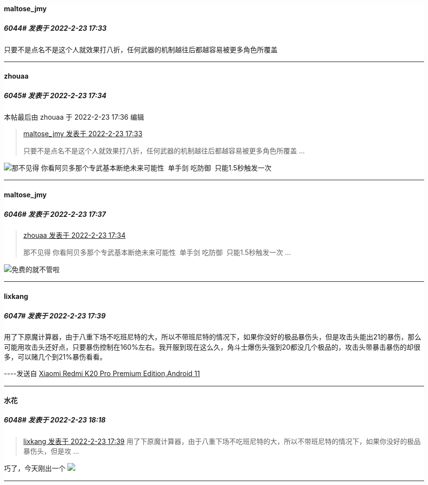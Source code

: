 ####  maltose_jmy  
##### 6044#       发表于 2022-2-23 17:33

只要不是点名不是这个人就效果打八折，任何武器的机制越往后都越容易被更多角色所覆盖

*****

####  zhouaa  
##### 6045#       发表于 2022-2-23 17:34

 本帖最后由 zhouaa 于 2022-2-23 17:36 编辑 
<blockquote><a href="httphttps://bbs.saraba1st.com/2b/forum.php?mod=redirect&amp;goto=findpost&amp;pid=54806011&amp;ptid=2050817" target="_blank">maltose_jmy 发表于 2022-2-23 17:33</a>

只要不是点名不是这个人就效果打八折，任何武器的机制越往后都越容易被更多角色所覆盖 ...</blockquote>
<img src="https://static.saraba1st.com/image/smiley/face2017/068.png" referrerpolicy="no-referrer">那不见得 你看阿贝多那个专武基本断绝未来可能性  单手剑 吃防御  只能1.5秒触发一次

*****

####  maltose_jmy  
##### 6046#       发表于 2022-2-23 17:37

<blockquote><a href="httphttps://bbs.saraba1st.com/2b/forum.php?mod=redirect&amp;goto=findpost&amp;pid=54806027&amp;ptid=2050817" target="_blank">zhouaa 发表于 2022-2-23 17:34</a>

那不见得 你看阿贝多那个专武基本断绝未来可能性  单手剑 吃防御  只能1.5秒触发一次 ...</blockquote>
<img src="https://static.saraba1st.com/image/smiley/face2017/037.png" referrerpolicy="no-referrer">免费的就不管啦

*****

####  lixkang  
##### 6047#       发表于 2022-2-23 17:39

用了下原魔计算器，由于八重下场不吃班尼特的大，所以不带班尼特的情况下，如果你没好的极品暴伤头，但是攻击头能出21的暴伤，那么可能用攻击头还好点，只要暴伤控制在160%左右。我开服到现在这么久，角斗士爆伤头强到20都没几个极品的，攻击头带暴击暴伤的却很多，可以赌几个到21%暴伤看看。

----发送自 [Xiaomi Redmi K20 Pro Premium Edition,Android 11](http://stage1.5j4m.com/?1.37)



*****

####  水花  
##### 6048#       发表于 2022-2-23 18:18

<blockquote><a href="httphttps://bbs.saraba1st.com/2b/forum.php?mod=redirect&amp;goto=findpost&amp;pid=54806082&amp;ptid=2050817" target="_blank">lixkang 发表于 2022-2-23 17:39</a>
用了下原魔计算器，由于八重下场不吃班尼特的大，所以不带班尼特的情况下，如果你没好的极品暴伤头，但是攻 ...</blockquote>
巧了，今天刚出一个
<img src="https://p.sda1.dev/5/f3608c2fdb24308c5c588bd115f1fc4c/IMG_CMP_86719731.jpeg" referrerpolicy="no-referrer">



*****
